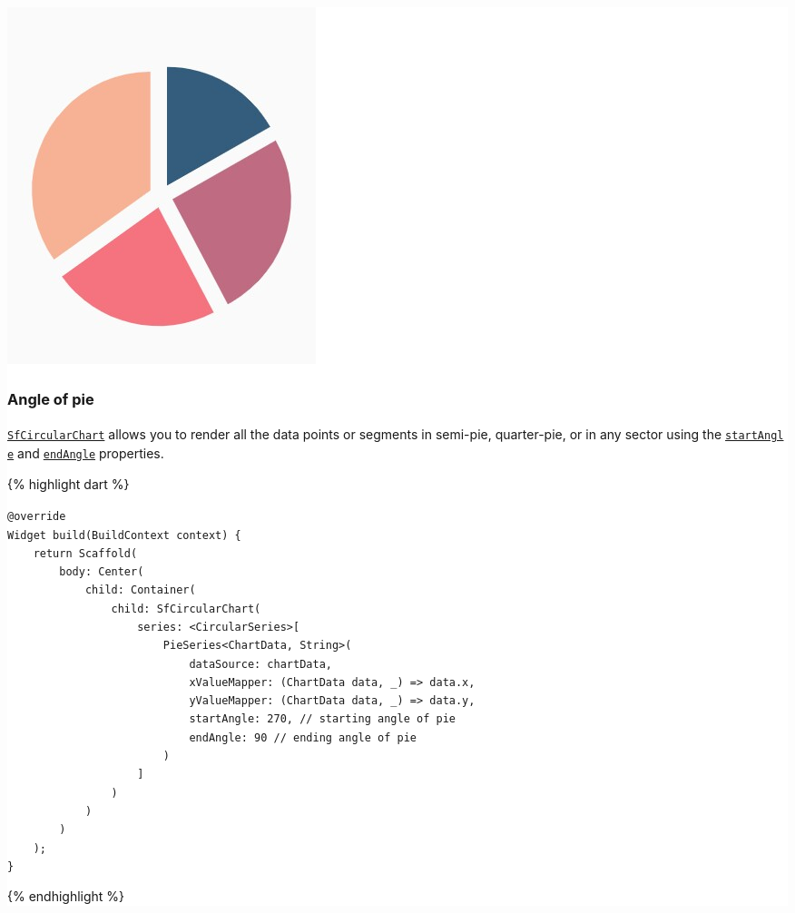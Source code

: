 ![Pie explode all](images/circular-chart-types/pie_explodeAll.jpg)

### Angle of pie

[`SfCircularChart`](https://pub.dev/documentation/syncfusion_flutter_charts/latest/charts/SfCircularChart-class.html) allows you to render all the data points or segments in semi-pie, quarter-pie, or in any sector using the [`startAngle`](https://pub.dev/documentation/syncfusion_flutter_charts/latest/charts/CircularSeries/startAngle.html) and [`endAngle`](https://pub.dev/documentation/syncfusion_flutter_charts/latest/charts/CircularSeries/endAngle.html) properties.

{% highlight dart %} 

    @override
    Widget build(BuildContext context) {
        return Scaffold(
            body: Center(
                child: Container(
                    child: SfCircularChart(
                        series: <CircularSeries>[
                            PieSeries<ChartData, String>(
                                dataSource: chartData,
                                xValueMapper: (ChartData data, _) => data.x,
                                yValueMapper: (ChartData data, _) => data.y,
                                startAngle: 270, // starting angle of pie
                                endAngle: 90 // ending angle of pie
                            )
                        ]
                    )
                )
            )
        );
    } 

{% endhighlight %}
